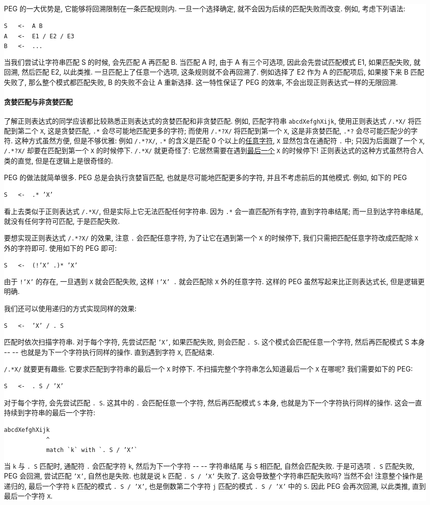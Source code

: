 PEG 的一大优势是, 它能够将回溯限制在一条匹配规则内. 一旦一个选择确定, 就不会因为后续的匹配失败而改变. 例如, 考虑下列语法:

```
S   <-  A B
A   <-  E1 / E2 / E3
B   <-  ...
```

当我们尝试让字符串匹配 S 的时候, 会先匹配 A 再匹配 B. 当匹配 A 时, 由于 A 有三个可选项, 因此会先尝试匹配模式 E1, 如果匹配失败, 就回溯, 然后匹配 E2, 以此类推. 一旦匹配上了任意一个选项, 这条规则就不会再回溯了. 例如选择了 E2 作为 A 的匹配项后, 如果接下来 B 匹配失败了, 那么整个模式都匹配失败, B 的失败不会让 A 重新选择. 这一特性保证了 PEG 的效率, 不会出现正则表达式一样的无限回溯.

#### 贪婪匹配与非贪婪匹配

了解正则表达式的同学应该都比较熟悉正则表达式的贪婪匹配和非贪婪匹配. 例如, 匹配字符串 `abcdXefghXijk`, 使用正则表达式 `/.*X/` 将匹配到第二个 `X`, 这是贪婪匹配, `.*` 会尽可能地匹配更多的字符; 而使用 `/.*?X/` 将匹配到第一个 `X`, 这是非贪婪匹配, `.*?` 会尽可能匹配少的字符. 这种方式虽然方便, 但是不够优雅: 例如 `/.*?X/`, `.*` 的含义是匹配 0 个以上的<u>任意字符</u>, `X` 显然包含在通配符 `.` 中; 只因为后面跟了一个 `X`, `/.*?X/` 却要在匹配到第一个 `X` 的时候停下. `/.*X/` 就更奇怪了: 它居然需要在遇到<u>最后一个</u> `X` 的时候停下! 正则表达式的这种方式虽然符合人类的直觉, 但是在逻辑上是很奇怪的.

PEG 的做法就简单很多. PEG 总是会执行贪婪盲匹配, 也就是尽可能地匹配更多的字符, 并且不考虑前后的其他模式. 例如, 如下的 PEG

```
S   <-  .* ’X’
```

看上去类似于正则表达式 `/.*X/`, 但是实际上它无法匹配任何字符串. 因为 `.*` 会一直匹配所有字符, 直到字符串结尾; 而一旦到达字符串结尾, 就没有任何字符可匹配, 于是匹配失败.

要想实现正则表达式 `/.*?X/` 的效果, 注意 `.` 会匹配任意字符, 为了让它在遇到第一个 `X` 的时候停下, 我们只需把匹配任意字符改成匹配除 `X` 外的字符即可. 使用如下的 PEG 即可:

```
S   <-  (!’X’ .)* ’X’
```

由于 `!’X’` 的存在, 一旦遇到 `X` 就会匹配失败, 这样 `!’X’ .` 就会匹配除 `X` 外的任意字符. 这样的 PEG 虽然写起来比正则表达式长, 但是逻辑更明确.

我们还可以使用递归的方式实现同样的效果:

```
S   <-  ’X’ / . S
```

匹配时依次扫描字符串. 对于每个字符, 先尝试匹配 `’X’`, 如果匹配失败, 则会匹配 `. S`. 这个模式会匹配任意一个字符, 然后再匹配模式 S 本身 -- -- 也就是为下一个字符执行同样的操作. 直到遇到字符 `X`, 匹配结束.

`/.*X/` 就要更有趣些. 它要求匹配到字符串的最后一个 `X` 时停下. 不扫描完整个字符串怎么知道最后一个 `X` 在哪呢? 我们需要如下的 PEG:

```
S   <-  . S / ’X’
```

对于每个字符, 会先尝试匹配 `. S`. 这其中的 `.` 会匹配任意一个字符, 然后再匹配模式 `S` 本身, 也就是为下一个字符执行同样的操作. 这会一直持续到字符串的最后一个字符:

```
abcdXefghXijk
            ^
            match `k` with `. S / ’X’`
```

当 `k` 与 `. S` 匹配时, 通配符 `.` 会匹配字符 `k`, 然后为下一个字符 -- -- 字符串结尾 与 `S` 相匹配, 自然会匹配失败. 于是可选项 `. S` 匹配失败, PEG 会回溯, 尝试匹配 `’X’`, 自然也是失败. 也就是说 `k` 匹配 `. S / ’X’` 失败了. 这会导致整个字符串匹配失败吗? 当然不会! 注意整个操作是递归的, 最后一个字符 `k` 匹配的模式 `. S / ’X’`, 也是倒数第二个字符 `j` 匹配的模式 `. S / ’X’` 中的 `S`. 因此 PEG 会再次回溯, 以此类推, 直到最后一个字符 `X`.
